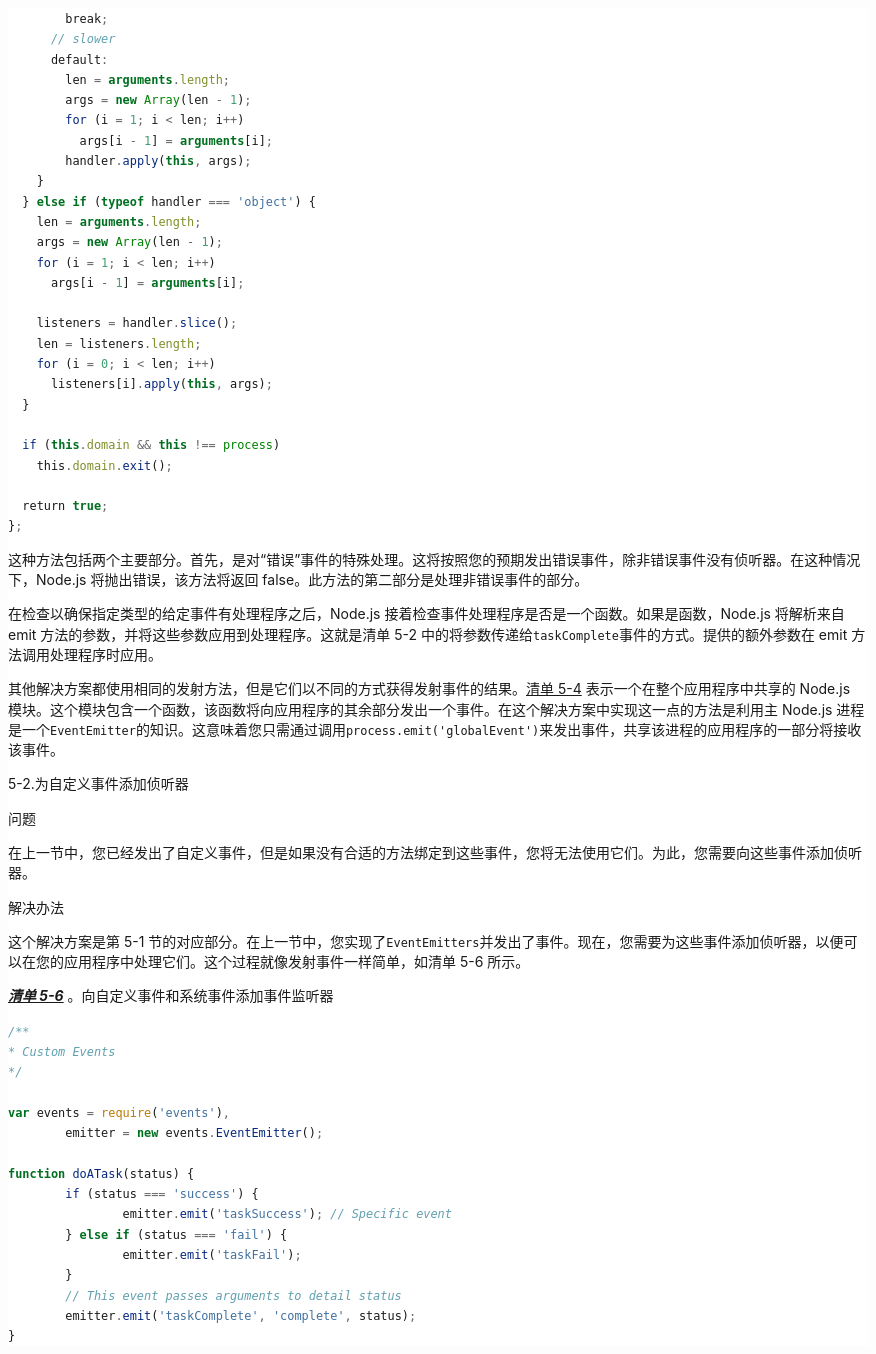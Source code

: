 ```js
        break;
      // slower
      default:
        len = arguments.length;
        args = new Array(len - 1);
        for (i = 1; i < len; i++)
          args[i - 1] = arguments[i];
        handler.apply(this, args);
    }
  } else if (typeof handler === 'object') {
    len = arguments.length;
    args = new Array(len - 1);
    for (i = 1; i < len; i++)
      args[i - 1] = arguments[i];

    listeners = handler.slice();
    len = listeners.length;
    for (i = 0; i < len; i++)
      listeners[i].apply(this, args);
  }

  if (this.domain && this !== process)
    this.domain.exit();

  return true;
};
```

这种方法包括两个主要部分。首先，是对“错误”事件的特殊处理。这将按照您的预期发出错误事件，除非错误事件没有侦听器。在这种情况下，Node.js 将抛出错误，该方法将返回 false。此方法的第二部分是处理非错误事件的部分。

在检查以确保指定类型的给定事件有处理程序之后，Node.js 接着检查事件处理程序是否是一个函数。如果是函数，Node.js 将解析来自 emit 方法的参数，并将这些参数应用到处理程序。这就是清单 5-2 中的将参数传递给`taskComplete`事件的方式。提供的额外参数在 emit 方法调用处理程序时应用。

其他解决方案都使用相同的发射方法，但是它们以不同的方式获得发射事件的结果。[清单 5-4](#list4) 表示一个在整个应用程序中共享的 Node.js 模块。这个模块包含一个函数，该函数将向应用程序的其余部分发出一个事件。在这个解决方案中实现这一点的方法是利用主 Node.js 进程是一个`EventEmitter`的知识。这意味着您只需通过调用`process.emit('globalEvent')`来发出事件，共享该进程的应用程序的一部分将接收该事件。

5-2.为自定义事件添加侦听器

问题

在上一节中，您已经发出了自定义事件，但是如果没有合适的方法绑定到这些事件，您将无法使用它们。为此，您需要向这些事件添加侦听器。

解决办法

这个解决方案是第 5-1 节的对应部分。在上一节中，您实现了`EventEmitters`并发出了事件。现在，您需要为这些事件添加侦听器，以便可以在您的应用程序中处理它们。这个过程就像发射事件一样简单，如清单 5-6 所示。

***[清单 5-6](#_list6)*** 。向自定义事件和系统事件添加事件监听器

```js
/**
* Custom Events
*/

var events = require('events'),
        emitter = new events.EventEmitter();

function doATask(status) {
        if (status === 'success') {
                emitter.emit('taskSuccess'); // Specific event
        } else if (status === 'fail') {
                emitter.emit('taskFail');
        }
        // This event passes arguments to detail status
        emitter.emit('taskComplete', 'complete', status);
}
```